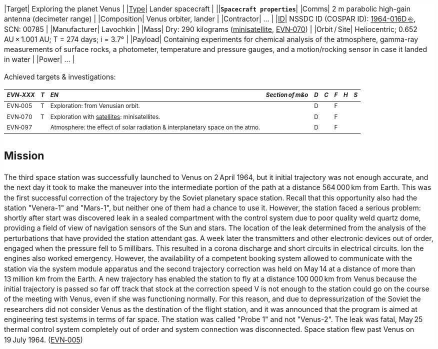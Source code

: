 |Target| Exploring the planet Venus |
|[Type](sc.md)| Lander spacecraft |
||**`Spacecraft properties`**|
|Comms| 2 m parabolic high-gain antenna (decimeter range) |
|Composition| Venus orbiter, lander |
|Contractor| … |
|[ID](spaceid.md)| NSSDC ID (COSPAR ID): [1964-016D ⎆](https://nssdc.gsfc.nasa.gov/nmc/spacecraft/display.action?id=1964-016D), SCN: 00785 |
|Manufacturer| Lavochkin |
|Mass| Dry: 290 kilograms ([minisatellite](sc.md), [EVN‑070](venus.md)) |
|Orbit / Site| Heliocentric; 0.652 AU × 1.001 AU; T = 274 days; i = 3.7° |
|Payload| Containing experiments for chemical analysis of the atmosphere, gamma-ray measurements of surface rocks, a photometer, temperature and pressure gauges, and a motion/rocking sensor in case it landed in water |
|Power| … |

Achieved targets & investigations:

<small>

|*EVN‑XXX*|*T*|*EN*|*Section of m&o*|*D*|*C*|*F*|*H*|*S*|
|:--|:--|:--|:--|:--:|:--:|:--:|:--:|:--:|
|EVN‑005|T|Exploration: from Venusian orbit.|  |D||F|||
|EVN‑070|T|Exploration with [satellites](sc.md): minisatellites.|  |D||F|||
|EVN‑097||Atmosphere: the effect of solar radiation & interplanetary space on the atmo.|  |D||F|||

</small>



<p style="page-break-after:always"> </p>

## Mission
The third space station was successfully launched to Venus on 2 April 1964, but it initial trajectory was not enough accurate, and the next day it took to make the maneuver into the intermediate portion of the path at a distance 564 000 km from Earth. This was the first successful correction of the trajectory by the Soviet planetary space station. Recall that this opportunity also had the station "Venera-1" and "Mars-1", but neither one of them had a chance to use it. However, the station faced a serious problem: shortly after start was discovered leak in a sealed compartment with the control system due to poor quality weld quartz dome, providing a field of view of navigation sensors of the Sun and stars. The location of the leak determined from the analysis of the perturbations that have provided the station attendant gas. A week later the transmitters and other electronic devices out of order, engaged when the pressure fell to 5 millibars. This resulted in a corona discharge and short circuits in electrical circuits. Ion the engines also worked emergency. However, the availability of a competent booking system allowed to communicate with the station via the system module apparatus and the second trajectory correction was held on May 14 at a distance of more than 13 million km from the Earth. A new trajectory has enabled the station to fly at a distance 100 000 km from Venus because the initial trajectory is passed so far off track that stock at the correction speed V is not enough to the station could go on the course of the meeting with Venus, even if she was functioning normally. For this reason, and due to depressurization of the Soviet the researchers did not consider Venus as the destination of the flight station, and it was announced that the program is aimed at engineering test systems in terms of far space. The station was called "Probe 1" and not "Venus-2". The leak was fatal, May 25 thermal control system completely out of order and system connection was disconnected. Space station flew past Venus on 19 July 1964. ([EVN‑005](venus.md))
